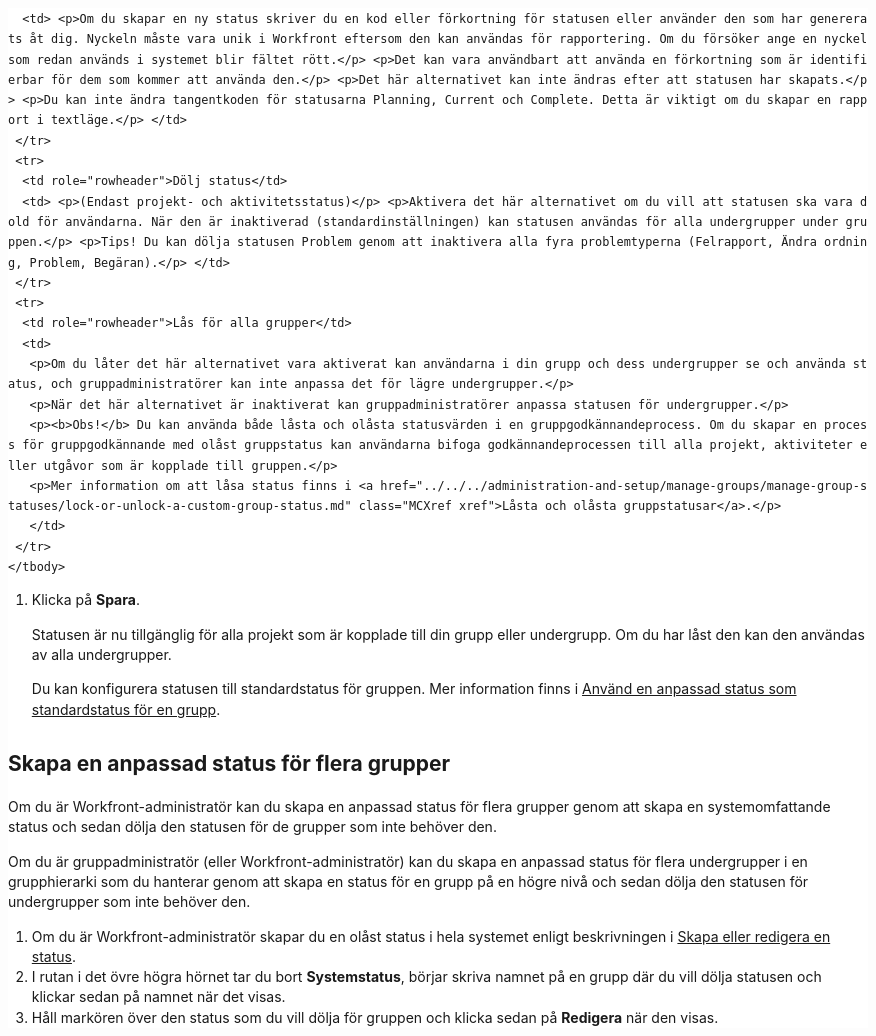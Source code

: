       <td> <p>Om du skapar en ny status skriver du en kod eller förkortning för statusen eller använder den som har genererats åt dig. Nyckeln måste vara unik i Workfront eftersom den kan användas för rapportering. Om du försöker ange en nyckel som redan används i systemet blir fältet rött.</p> <p>Det kan vara användbart att använda en förkortning som är identifierbar för dem som kommer att använda den.</p> <p>Det här alternativet kan inte ändras efter att statusen har skapats.</p> <p>Du kan inte ändra tangentkoden för statusarna Planning, Current och Complete. Detta är viktigt om du skapar en rapport i textläge.</p> </td> 
     </tr> 
     <tr> 
      <td role="rowheader">Dölj status</td> 
      <td> <p>(Endast projekt- och aktivitetsstatus)</p> <p>Aktivera det här alternativet om du vill att statusen ska vara dold för användarna. När den är inaktiverad (standardinställningen) kan statusen användas för alla undergrupper under gruppen.</p> <p>Tips! Du kan dölja statusen Problem genom att inaktivera alla fyra problemtyperna (Felrapport, Ändra ordning, Problem, Begäran).</p> </td> 
     </tr> 
     <tr> 
      <td role="rowheader">Lås för alla grupper</td> 
      <td> 
       <p>Om du låter det här alternativet vara aktiverat kan användarna i din grupp och dess undergrupper se och använda status, och gruppadministratörer kan inte anpassa det för lägre undergrupper.</p> 
       <p>När det här alternativet är inaktiverat kan gruppadministratörer anpassa statusen för undergrupper.</p> 
       <p><b>Obs!</b> Du kan använda både låsta och olåsta statusvärden i en gruppgodkännandeprocess. Om du skapar en process för gruppgodkännande med olåst gruppstatus kan användarna bifoga godkännandeprocessen till alla projekt, aktiviteter eller utgåvor som är kopplade till gruppen.</p> 
       <p>Mer information om att låsa status finns i <a href="../../../administration-and-setup/manage-groups/manage-group-statuses/lock-or-unlock-a-custom-group-status.md" class="MCXref xref">Låsta och olåsta gruppstatusar</a>.</p> 
       </td> 
     </tr>
    </tbody> 
   </table>

1. Klicka på **Spara**.

   Statusen är nu tillgänglig för alla projekt som är kopplade till din grupp eller undergrupp. Om du har låst den kan den användas av alla undergrupper.

   Du kan konfigurera statusen till standardstatus för gruppen. Mer information finns i [Använd en anpassad status som standardstatus för en grupp](../../../administration-and-setup/manage-groups/manage-group-statuses/use-custom-statuses-as-default-statuses-group.md).

## Skapa en anpassad status för flera grupper

Om du är Workfront-administratör kan du skapa en anpassad status för flera grupper genom att skapa en systemomfattande status och sedan dölja den statusen för de grupper som inte behöver den.

Om du är gruppadministratör (eller Workfront-administratör) kan du skapa en anpassad status för flera undergrupper i en grupphierarki som du hanterar genom att skapa en status för en grupp på en högre nivå och sedan dölja den statusen för undergrupper som inte behöver den.

1. Om du är Workfront-administratör skapar du en olåst status i hela systemet enligt beskrivningen i [Skapa eller redigera en status](../../../administration-and-setup/customize-workfront/creating-custom-status-and-priority-labels/create-or-edit-a-status.md).
1. I rutan i det övre högra hörnet tar du bort **Systemstatus**, börjar skriva namnet på en grupp där du vill dölja statusen och klickar sedan på namnet när det visas.
1. Håll markören över den status som du vill dölja för gruppen och klicka sedan på **Redigera** när den visas.
